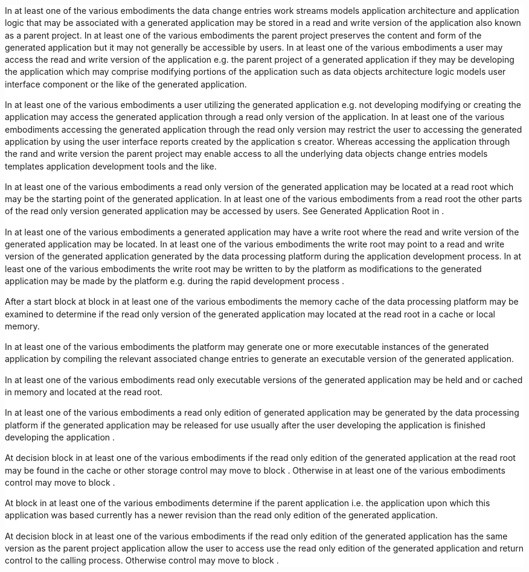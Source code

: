 In at least one of the various embodiments the data change entries work streams models application architecture and application logic that may be associated with a generated application may be stored in a read and write version of the application also known as a parent project. In at least one of the various embodiments the parent project preserves the content and form of the generated application but it may not generally be accessible by users. In at least one of the various embodiments a user may access the read and write version of the application e.g. the parent project of a generated application if they may be developing the application which may comprise modifying portions of the application such as data objects architecture logic models user interface component or the like of the generated application.

In at least one of the various embodiments a user utilizing the generated application e.g. not developing modifying or creating the application may access the generated application through a read only version of the application. In at least one of the various embodiments accessing the generated application through the read only version may restrict the user to accessing the generated application by using the user interface reports created by the application s creator. Whereas accessing the application through the rand and write version the parent project may enable access to all the underlying data objects change entries models templates application development tools and the like.

In at least one of the various embodiments a read only version of the generated application may be located at a read root which may be the starting point of the generated application. In at least one of the various embodiments from a read root the other parts of the read only version generated application may be accessed by users. See Generated Application Root in .

In at least one of the various embodiments a generated application may have a write root where the read and write version of the generated application may be located. In at least one of the various embodiments the write root may point to a read and write version of the generated application generated by the data processing platform during the application development process. In at least one of the various embodiments the write root may be written to by the platform as modifications to the generated application may be made by the platform e.g. during the rapid development process .

After a start block at block in at least one of the various embodiments the memory cache of the data processing platform may be examined to determine if the read only version of the generated application may located at the read root in a cache or local memory.

In at least one of the various embodiments the platform may generate one or more executable instances of the generated application by compiling the relevant associated change entries to generate an executable version of the generated application.

In at least one of the various embodiments read only executable versions of the generated application may be held and or cached in memory and located at the read root.

In at least one of the various embodiments a read only edition of generated application may be generated by the data processing platform if the generated application may be released for use usually after the user developing the application is finished developing the application .

At decision block in at least one of the various embodiments if the read only edition of the generated application at the read root may be found in the cache or other storage control may move to block . Otherwise in at least one of the various embodiments control may move to block .

At block in at least one of the various embodiments determine if the parent application i.e. the application upon which this application was based currently has a newer revision than the read only edition of the generated application.

At decision block in at least one of the various embodiments if the read only edition of the generated application has the same version as the parent project application allow the user to access use the read only edition of the generated application and return control to the calling process. Otherwise control may move to block .
